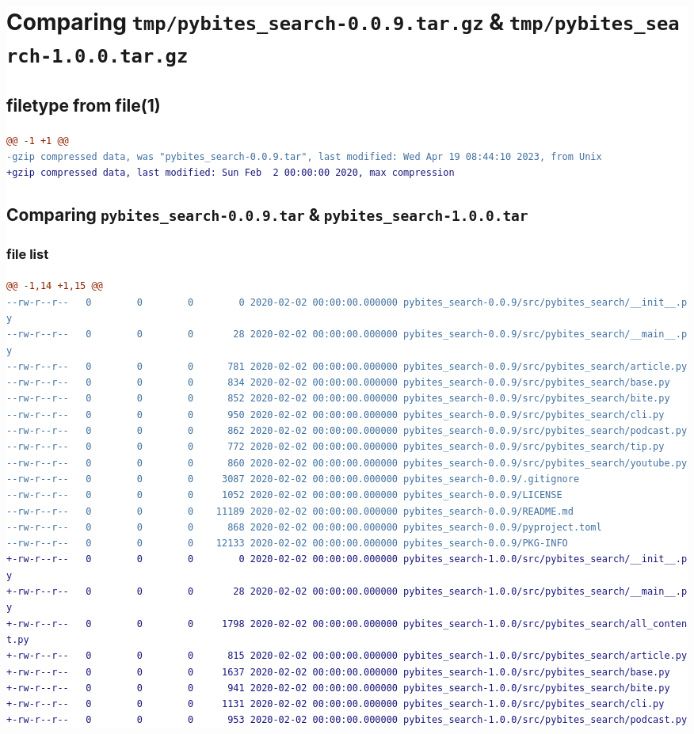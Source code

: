 # Comparing `tmp/pybites_search-0.0.9.tar.gz` & `tmp/pybites_search-1.0.0.tar.gz`

## filetype from file(1)

```diff
@@ -1 +1 @@
-gzip compressed data, was "pybites_search-0.0.9.tar", last modified: Wed Apr 19 08:44:10 2023, from Unix
+gzip compressed data, last modified: Sun Feb  2 00:00:00 2020, max compression
```

## Comparing `pybites_search-0.0.9.tar` & `pybites_search-1.0.0.tar`

### file list

```diff
@@ -1,14 +1,15 @@
--rw-r--r--   0        0        0        0 2020-02-02 00:00:00.000000 pybites_search-0.0.9/src/pybites_search/__init__.py
--rw-r--r--   0        0        0       28 2020-02-02 00:00:00.000000 pybites_search-0.0.9/src/pybites_search/__main__.py
--rw-r--r--   0        0        0      781 2020-02-02 00:00:00.000000 pybites_search-0.0.9/src/pybites_search/article.py
--rw-r--r--   0        0        0      834 2020-02-02 00:00:00.000000 pybites_search-0.0.9/src/pybites_search/base.py
--rw-r--r--   0        0        0      852 2020-02-02 00:00:00.000000 pybites_search-0.0.9/src/pybites_search/bite.py
--rw-r--r--   0        0        0      950 2020-02-02 00:00:00.000000 pybites_search-0.0.9/src/pybites_search/cli.py
--rw-r--r--   0        0        0      862 2020-02-02 00:00:00.000000 pybites_search-0.0.9/src/pybites_search/podcast.py
--rw-r--r--   0        0        0      772 2020-02-02 00:00:00.000000 pybites_search-0.0.9/src/pybites_search/tip.py
--rw-r--r--   0        0        0      860 2020-02-02 00:00:00.000000 pybites_search-0.0.9/src/pybites_search/youtube.py
--rw-r--r--   0        0        0     3087 2020-02-02 00:00:00.000000 pybites_search-0.0.9/.gitignore
--rw-r--r--   0        0        0     1052 2020-02-02 00:00:00.000000 pybites_search-0.0.9/LICENSE
--rw-r--r--   0        0        0    11189 2020-02-02 00:00:00.000000 pybites_search-0.0.9/README.md
--rw-r--r--   0        0        0      868 2020-02-02 00:00:00.000000 pybites_search-0.0.9/pyproject.toml
--rw-r--r--   0        0        0    12133 2020-02-02 00:00:00.000000 pybites_search-0.0.9/PKG-INFO
+-rw-r--r--   0        0        0        0 2020-02-02 00:00:00.000000 pybites_search-1.0.0/src/pybites_search/__init__.py
+-rw-r--r--   0        0        0       28 2020-02-02 00:00:00.000000 pybites_search-1.0.0/src/pybites_search/__main__.py
+-rw-r--r--   0        0        0     1798 2020-02-02 00:00:00.000000 pybites_search-1.0.0/src/pybites_search/all_content.py
+-rw-r--r--   0        0        0      815 2020-02-02 00:00:00.000000 pybites_search-1.0.0/src/pybites_search/article.py
+-rw-r--r--   0        0        0     1637 2020-02-02 00:00:00.000000 pybites_search-1.0.0/src/pybites_search/base.py
+-rw-r--r--   0        0        0      941 2020-02-02 00:00:00.000000 pybites_search-1.0.0/src/pybites_search/bite.py
+-rw-r--r--   0        0        0     1131 2020-02-02 00:00:00.000000 pybites_search-1.0.0/src/pybites_search/cli.py
+-rw-r--r--   0        0        0      953 2020-02-02 00:00:00.000000 pybites_search-1.0.0/src/pybites_search/podcast.py
```